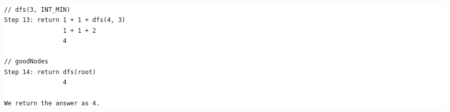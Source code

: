 ```
// dfs(3, INT_MIN)
Step 13: return 1 + 1 + dfs(4, 3)
                1 + 1 + 2
                4

// goodNodes
Step 14: return dfs(root)
                4

We return the answer as 4.
```

